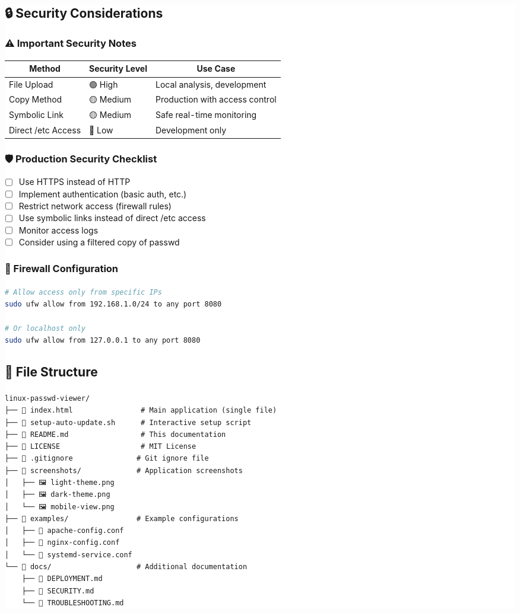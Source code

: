 ## 🔒 Security Considerations

### ⚠️ Important Security Notes

| Method | Security Level | Use Case |
|--------|---------------|----------|
| File Upload | 🟢 High | Local analysis, development |
| Copy Method | 🟡 Medium | Production with access control |
| Symbolic Link | 🟡 Medium | Safe real-time monitoring |
| Direct /etc Access | 🔴 Low | Development only |

### 🛡️ Production Security Checklist
- [ ] Use HTTPS instead of HTTP
- [ ] Implement authentication (basic auth, etc.)
- [ ] Restrict network access (firewall rules)
- [ ] Use symbolic links instead of direct /etc access
- [ ] Monitor access logs
- [ ] Consider using a filtered copy of passwd

### 🔧 Firewall Configuration
```bash
# Allow access only from specific IPs
sudo ufw allow from 192.168.1.0/24 to any port 8080

# Or localhost only
sudo ufw allow from 127.0.0.1 to any port 8080
```

## 📁 File Structure

```
linux-passwd-viewer/
├── 📄 index.html                # Main application (single file)
├── 📄 setup-auto-update.sh      # Interactive setup script
├── 📄 README.md                 # This documentation
├── 📄 LICENSE                   # MIT License
├── 📄 .gitignore               # Git ignore file
├── 📁 screenshots/             # Application screenshots
│   ├── 🖼️ light-theme.png
│   ├── 🖼️ dark-theme.png
│   └── 🖼️ mobile-view.png
├── 📁 examples/                # Example configurations
│   ├── 📄 apache-config.conf
│   ├── 📄 nginx-config.conf
│   └── 📄 systemd-service.conf
└── 📁 docs/                    # Additional documentation
    ├── 📄 DEPLOYMENT.md
    ├── 📄 SECURITY.md
    └── 📄 TROUBLESHOOTING.md
```
